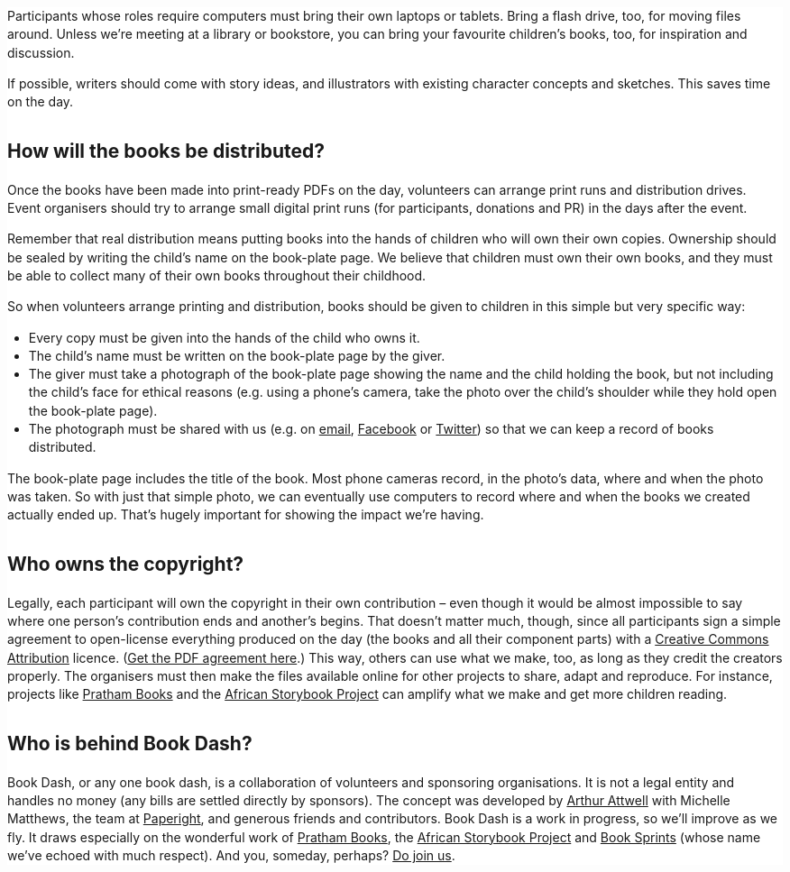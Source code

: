 <p>Participants whose roles require computers must bring their own laptops or tablets. Bring a flash drive, too, for moving files around. Unless we&rsquo;re meeting at a library or bookstore, you can bring your favourite children&rsquo;s books, too, for inspiration and discussion.</p>
<p>If possible, writers should come with story ideas, and illustrators with existing character concepts and sketches. This saves time on the day.</p>
<h2 id="distribution">How will the books be distributed?</h2>
<p>Once the books have been made into print-ready PDFs on the day, volunteers can arrange print runs and distribution drives. Event organisers should try to arrange small digital print runs (for participants, donations and PR) in the days after the event.</p>
<p>Remember that real distribution means putting books into the hands of children who will own their own copies. Ownership should be sealed by writing the child&rsquo;s name on the book-plate page. We believe that children must own their own books, and they must be able to collect many of their own books throughout their childhood.</p>
<p>So when volunteers arrange printing and distribution, books should be given to children in this simple but very specific way:</p>
<ul>
  <li>Every copy must be given into the hands of the child who owns it.</li>
  <li>The child&rsquo;s name must be written on the book-plate page by the giver.</li>
  <li>The giver must take a photograph of the book-plate page showing the name and the child holding the book, but not including the child&rsquo;s face for ethical reasons (e.g. using a phone&rsquo;s camera, take the photo over the child&rsquo;s shoulder while they hold open the book-plate page).</li>
  <li>The photograph must be shared with us (e.g. on <a href="mailto:team@bookdash.org">email</a>, <a href="http://facebook.com/bookdash">Facebook</a> or <a href="http://twitter.com/bookdash">Twitter</a>) so that we can keep a record of books distributed.</li>
</ul>
<p>The book-plate page includes the title of the book. Most phone cameras record, in the photo&rsquo;s data, where and when the photo was taken. So with just that simple photo, we can eventually use computers to record where and when the books we created actually ended up. That&rsquo;s hugely important for showing the impact we&rsquo;re having.</p>
<h2 id="copyright">Who owns the copyright?</h2>
<p>Legally, each participant will own the copyright in their own contribution – even though it would be almost impossible to say where one person&rsquo;s contribution ends and another&rsquo;s begins. That doesn&rsquo;t matter much, though, since all participants sign a simple agreement to open-license everything produced on the day (the books and all their component parts) with a <a href="http://creativecommons.org/licenses/by/4.0/">Creative Commons Attribution</a> licence. (<a href="/pdf/contributor-agreement.pdf" title="Book Dash Contributor Agreement PDF">Get the PDF agreement here</a>.) This way, others can use what we make, too, as long as they credit the creators properly. The organisers must then make the files available online for other projects to share, adapt and reproduce. For instance, projects like <a href="http://prathambooks.org/">Pratham Books</a> and the <a href="http://www.africanstorybook.org/">African Storybook Project</a> can amplify what we make and get more children reading.</p>
<h2 id="who-is-bookdash">Who is behind Book Dash?</h2>
<p>Book Dash, or any one book dash, is a collaboration of volunteers and sponsoring organisations. It is not a legal entity and handles no money (any bills are settled directly by sponsors). The concept was developed by <a href="http://arthurattwell.com">Arthur Attwell</a> with Michelle Matthews, the team at <a href="http://www.paperight.com">Paperight</a>, and generous friends and contributors. Book Dash is a work in progress, so we&rsquo;ll improve as we fly. It draws especially on the wonderful work of <a href="http://prathambooks.org">Pratham Books</a>, the <a href="http://www.africanstorybook.org/">African Storybook Project</a> and <a href="http://www.booksprints.net/">Book Sprints</a> (whose name we&rsquo;ve echoed with much respect). And you, someday, perhaps? <a href="http://eepurl.com/SsROP">Do join us</a>.</p>
